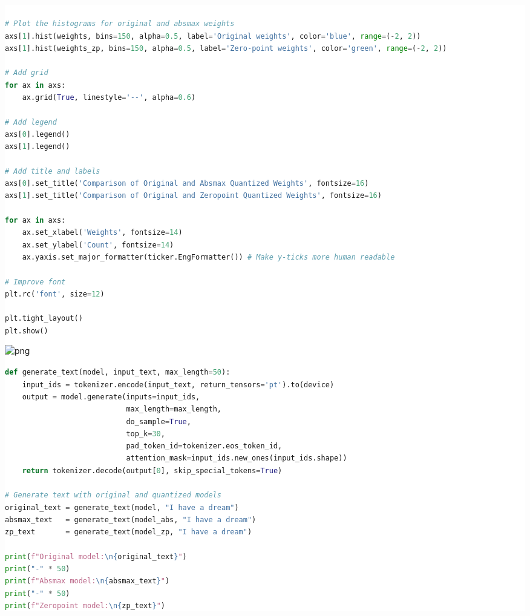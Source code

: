```python

# Plot the histograms for original and absmax weights
axs[1].hist(weights, bins=150, alpha=0.5, label='Original weights', color='blue', range=(-2, 2))
axs[1].hist(weights_zp, bins=150, alpha=0.5, label='Zero-point weights', color='green', range=(-2, 2))

# Add grid
for ax in axs:
    ax.grid(True, linestyle='--', alpha=0.6)

# Add legend
axs[0].legend()
axs[1].legend()

# Add title and labels
axs[0].set_title('Comparison of Original and Absmax Quantized Weights', fontsize=16)
axs[1].set_title('Comparison of Original and Zeropoint Quantized Weights', fontsize=16)

for ax in axs:
    ax.set_xlabel('Weights', fontsize=14)
    ax.set_ylabel('Count', fontsize=14)
    ax.yaxis.set_major_formatter(ticker.EngFormatter()) # Make y-ticks more human readable

# Improve font
plt.rc('font', size=12)

plt.tight_layout()
plt.show()

```


    
![png]({{site.baseurl}}/assets/image/Introduction_to_Weight_Quantization_files/Introduction_to_Weight_Quantization_8_0.png)
    



```python
def generate_text(model, input_text, max_length=50):
    input_ids = tokenizer.encode(input_text, return_tensors='pt').to(device)
    output = model.generate(inputs=input_ids,
                            max_length=max_length,
                            do_sample=True,
                            top_k=30,
                            pad_token_id=tokenizer.eos_token_id,
                            attention_mask=input_ids.new_ones(input_ids.shape))
    return tokenizer.decode(output[0], skip_special_tokens=True)

# Generate text with original and quantized models
original_text = generate_text(model, "I have a dream")
absmax_text   = generate_text(model_abs, "I have a dream")
zp_text       = generate_text(model_zp, "I have a dream")

print(f"Original model:\n{original_text}")
print("-" * 50)
print(f"Absmax model:\n{absmax_text}")
print("-" * 50)
print(f"Zeropoint model:\n{zp_text}")
```
